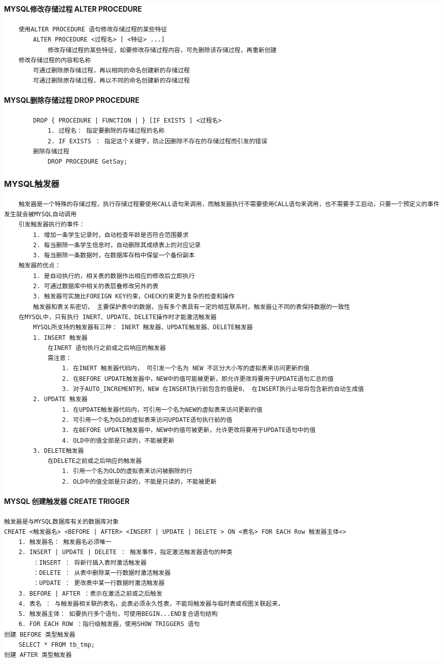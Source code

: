#### MYSQL修改存储过程 ALTER PROCEDURE
		使用ALTER PROCEDURE 语句修改存储过程的某些特征
			ALTER PROCEDURE <过程名> [ <特征> ...]
				修改存储过程的某些特征，如要修改存储过程内容，可先删除该存储过程，再重新创建
		修改存储过程的内容和名称
			可通过删除原存储过程，再以相同的命名创建新的存储过程
			可通过删除原存储过程，再以不同的命名创建新的存储过程

#### MYSQL删除存储过程 DROP PROCEDURE 
			DROP { PROCEDURE | FUNCTION | } [IF EXISTS ] <过程名>
				1. 过程名： 指定要删除的存储过程的名称
				2. IF EXISTS ： 指定这个关键字，防止因删除不存在的存储过程而引发的错误
			删除存储过程
				DROP PROCEDURE GetSay;
				
### MYSQL触发器
		触发器是一个特殊的存储过程，执行存储过程要使用CALL语句来调用，而触发器执行不需要使用CALL语句来调用，也不需要手工启动，只要一个预定义的事件发生就会被MYSQL自动调用
		引发触发器执行的事件：
			1. 增加一条学生记录时，自动检查年龄是否符合范围要求
			2. 每当删除一条学生信息时，自动删除其成绩表上的对应记录
			3. 每当删除一条数据时，在数据库存档中保留一个备份副本
		触发器的优点：
			1. 是自动执行的，相关表的数据作出相应的修改后立即执行
			2. 可通过数据库中相关的表层叠修改另外的表
			3. 触发器可实施比FOREIGN KEY约束，CHECK约束更为复杂的检查和操作
			触发器和表关系密切， 主要保护表中的数据，当有多个表具有一定的相互联系时，触发器让不同的表保持数据的一致性
		在MYSQL中，只有执行 INERT、UPDATE、DELETE操作时才能激活触发器
			MYSQL所支持的触发器有三种： INERT 触发器、UPDATE触发器、DELETE触发器
			1. INSERT 触发器
				在INERT 语句执行之前或之后响应的触发器
				需注意：
					1. 在INERT 触发器代码内， 可引发一个名为 NEW 不区分大小写的虚拟表来访问更新的值
					2. 在BEFORE UPDATE触发器中，NEW中的值可能被更新，即允许更改将要用于UPDATE语句汇总的值
					3. 对于AUTO_INCREMENT列，NEW 在INSERT执行前包含的值是0， 在INSERT执行止呕将包含新的自动生成值
			2. UPDATE 触发器
					1. 在UPDATE触发器代码内，可引用一个名为NEW的虚拟表来访问更新的值
					2. 可引用一个名为OLD的虚拟表来访问UPDATE语句执行前的值
					3. 在BEFORE UPDATE触发器中，NEW中的值可被更新，允许更改将要用于UPDATE语句中的值
					4. OLD中的值全部是只读的，不能被更新
			3. DELETE触发器
				在DELETE之前或之后响应的触发器
					1. 引用一个名为OLD的虚拟表来访问被删除的行
					2. OLD中的值全部是只读的，不能是只读的，不能被更新

#### MYSQL 创建触发器 CREATE TRIGGER 
	触发器是与MYSQL数据库有关的数据库对象
	CREATE <触发器名> <BEFORE | AFTER> <INSERT | UPDATE | DELETE > ON <表名> FOR EACH Row 触发器主体<>	
		1. 触发器名： 触发器名必须唯一
		2. INSERT | UPDATE | DELETE ： 触发事件，指定激活触发器语句的种类
			：INSERT ： 将新行插入表时激活触发器
			：DELETE ： 从表中删除某一行数据时激活触发器
			：UPDATE ： 更改表中某一行数据时激活触发器
		3. BEFORE | AFTER ：表示在激活之前或之后触发
		4. 表名 ： 与触发器相关联的表名，此表必须永久性表，不能将触发器与临时表或视图关联起来，
		5. 触发器主体： 如要执行多个语句，可使用BEGIN...END复合语句结构
		6. FOR EACH ROW ：指行级触发器，使用SHOW TRIGGERS 语句
	创建 BEFORE 类型触发器
		SELECT * FROM tb_tmp;
	创建 AFTER 类型触发器
